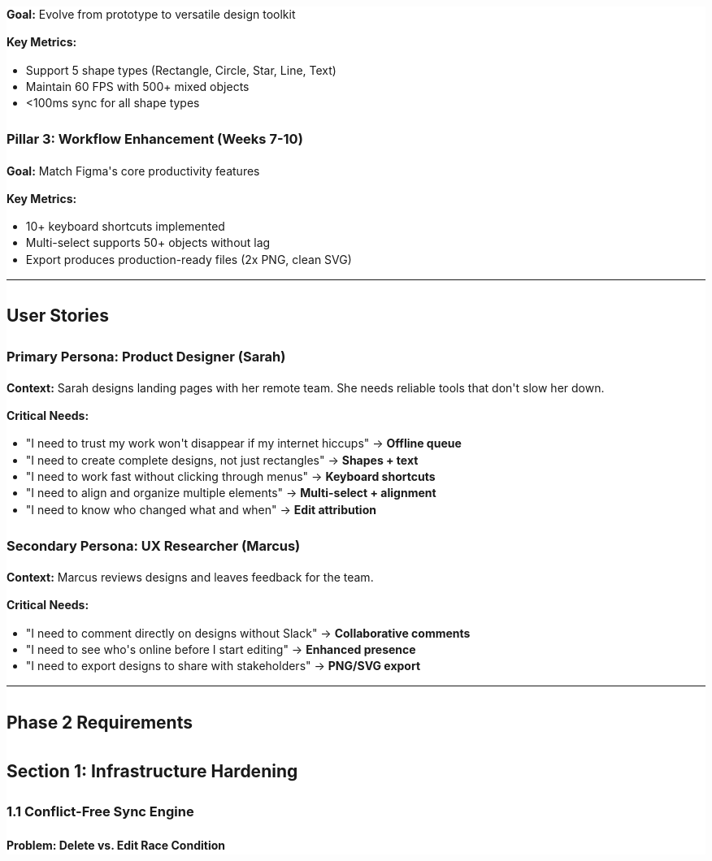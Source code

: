 **Goal:** Evolve from prototype to versatile design toolkit

**Key Metrics:**

- Support 5 shape types (Rectangle, Circle, Star, Line, Text)
- Maintain 60 FPS with 500+ mixed objects
- <100ms sync for all shape types

### Pillar 3: Workflow Enhancement (Weeks 7-10)

**Goal:** Match Figma's core productivity features

**Key Metrics:**

- 10+ keyboard shortcuts implemented
- Multi-select supports 50+ objects without lag
- Export produces production-ready files (2x PNG, clean SVG)

---

## User Stories

### Primary Persona: Product Designer (Sarah)

**Context:** Sarah designs landing pages with her remote team. She needs reliable tools that don't slow her down.

**Critical Needs:**

- "I need to trust my work won't disappear if my internet hiccups" → **Offline queue**
- "I need to create complete designs, not just rectangles" → **Shapes + text**
- "I need to work fast without clicking through menus" → **Keyboard shortcuts**
- "I need to align and organize multiple elements" → **Multi-select + alignment**
- "I need to know who changed what and when" → **Edit attribution**

### Secondary Persona: UX Researcher (Marcus)

**Context:** Marcus reviews designs and leaves feedback for the team.

**Critical Needs:**

- "I need to comment directly on designs without Slack" → **Collaborative comments**
- "I need to see who's online before I start editing" → **Enhanced presence**
- "I need to export designs to share with stakeholders" → **PNG/SVG export**

---

## Phase 2 Requirements

## Section 1: Infrastructure Hardening

### 1.1 Conflict-Free Sync Engine

#### Problem: Delete vs. Edit Race Condition
